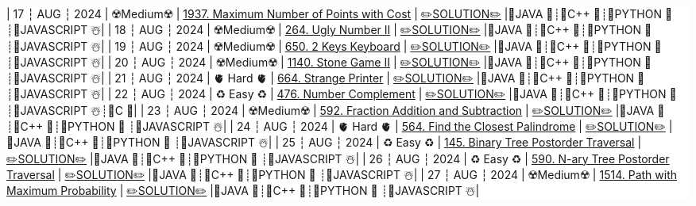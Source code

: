 | 17 ┆ AUG ┆ 2024 | ☢️Medium☢️ | [1937. Maximum Number of Points with Cost](https://leetcode.com/problems/maximum-number-of-points-with-cost/description/?envType=daily-question&envId=2024-08-17) | [✏️SOLUTION✏️](https://github.com/Prakhar-002/LEETCODE/tree/main/%F0%9F%93%9C%20Daily%20Challange%20%F0%9F%92%A1/08%20August%20%F0%9F%8F%B5%EF%B8%8F%202024/17%20-%2008%20-%202024%20---%201937.%20Maximum%20Number%20of%20Points%20with%20Cost%20%E2%98%83%EF%B8%8F%20%F0%9F%8D%81%20%F0%9F%8D%B0%20%F0%9F%8E%B2) |🔹JAVA 🍁┊🔹C++ 🎲┊🔹PYTHON 🍰 ┊🔹JAVASCRIPT ☃️|
| 18 ┆ AUG ┆ 2024 | ☢️Medium☢️ | [264. Ugly Number II](https://leetcode.com/problems/ugly-number-ii/description/?envType=daily-question&envId=2024-08-18) | [✏️SOLUTION✏️](https://github.com/Prakhar-002/LEETCODE/tree/main/%F0%9F%93%9C%20Daily%20Challange%20%F0%9F%92%A1/08%20August%20%F0%9F%8F%B5%EF%B8%8F%202024/18%20-%2008%20-%202024%20---%20264.%20Ugly%20Number%20II%20%E2%98%83%EF%B8%8F%20%F0%9F%8D%81%20%F0%9F%8D%B0%20%F0%9F%8E%B2) |🔹JAVA 🍁┊🔹C++ 🎲┊🔹PYTHON 🍰 ┊🔹JAVASCRIPT ☃️|
| 19 ┆ AUG ┆ 2024 | ☢️Medium☢️ | [650. 2 Keys Keyboard](https://leetcode.com/problems/2-keys-keyboard/description/?envType=daily-question&envId=2024-08-19) | [✏️SOLUTION✏️](https://github.com/Prakhar-002/LEETCODE/tree/main/%F0%9F%93%9C%20Daily%20Challange%20%F0%9F%92%A1/08%20August%20%F0%9F%8F%B5%EF%B8%8F%202024/19%20-%2008%20-%202024%20---%20650.%202%20Keys%20Keyboard%20%E2%98%83%EF%B8%8F%20%F0%9F%8D%81%20%F0%9F%8D%B0%20%F0%9F%8E%B2) |🔹JAVA 🍁┊🔹C++ 🎲┊🔹PYTHON 🍰 ┊🔹JAVASCRIPT ☃️|
| 20 ┆ AUG ┆ 2024 | ☢️Medium☢️ | [1140. Stone Game II](https://leetcode.com/problems/stone-game-ii/description/?envType=daily-question&envId=2024-08-20) | [✏️SOLUTION✏️](https://github.com/Prakhar-002/LEETCODE/tree/main/%F0%9F%93%9C%20Daily%20Challange%20%F0%9F%92%A1/08%20August%20%F0%9F%8F%B5%EF%B8%8F%202024/20%20-%2008%20-%202024%20---%201140.%20Stone%20Game%20II%20%E2%98%83%EF%B8%8F%20%F0%9F%8D%81%20%F0%9F%8D%B0%20%F0%9F%8E%B2) |🔹JAVA 🍁┊🔹C++ 🎲┊🔹PYTHON 🍰 ┊🔹JAVASCRIPT ☃️|
| 21 ┆ AUG ┆ 2024 | 🫀 Hard 🫀 | [664. Strange Printer](https://leetcode.com/problems/strange-printer/description/?envType=daily-question&envId=2024-08-21) | [✏️SOLUTION✏️](https://github.com/Prakhar-002/LEETCODE/tree/main/%F0%9F%93%9C%20Daily%20Challange%20%F0%9F%92%A1/08%20August%20%F0%9F%8F%B5%EF%B8%8F%202024/21%20-%2008%20-%202024%20---%20664.%20Strange%20Printer%20%E2%98%83%EF%B8%8F%20%F0%9F%8D%81%20%F0%9F%8D%B0%20%F0%9F%8E%B2) |🔹JAVA 🍁┊🔹C++ 🎲┊🔹PYTHON 🍰 ┊🔹JAVASCRIPT ☃️|
| 22 ┆ AUG ┆ 2024 | ♻️ Easy ♻️ | [476. Number Complement](https://leetcode.com/problems/number-complement/description/?envType=daily-question&envId=2024-08-22) | [✏️SOLUTION✏️](https://github.com/Prakhar-002/LEETCODE/tree/main/%F0%9F%93%9C%20Daily%20Challange%20%F0%9F%92%A1/08%20August%20%F0%9F%8F%B5%EF%B8%8F%202024/22%20-%2008%20-%202024%20---%20476.%20Number%20Complement%20%E2%98%83%EF%B8%8F%20%F0%9F%8D%81%20%F0%9F%8D%B0%20%F0%9F%8E%B2%20%F0%9F%92%96) |🔹JAVA 🍁┊🔹C++ 🎲┊🔹PYTHON 🍰 ┊🔹JAVASCRIPT ☃️┊🔹C 💖|
| 23 ┆ AUG ┆ 2024 | ☢️Medium☢️ | [592. Fraction Addition and Subtraction](https://leetcode.com/problems/fraction-addition-and-subtraction/description/?envType=daily-question&envId=2024-08-23) | [✏️SOLUTION✏️](https://github.com/Prakhar-002/LEETCODE/tree/main/%F0%9F%93%9C%20Daily%20Challange%20%F0%9F%92%A1/08%20August%20%F0%9F%8F%B5%EF%B8%8F%202024/23%20-%2008%20-%202024%20---%20592.%20Fraction%20Addition%20and%20Subtraction%20%E2%98%83%EF%B8%8F%20%F0%9F%8D%81%20%F0%9F%8D%B0%20%F0%9F%8E%B2) |🔹JAVA 🍁┊🔹C++ 🎲┊🔹PYTHON 🍰 ┊🔹JAVASCRIPT ☃️|
| 24 ┆ AUG ┆ 2024 | 🫀 Hard 🫀 | [564. Find the Closest Palindrome](https://leetcode.com/problems/find-the-closest-palindrome/description/?envType=daily-question&envId=2024-08-24) | [✏️SOLUTION✏️](https://github.com/Prakhar-002/LEETCODE/tree/main/%F0%9F%93%9C%20Daily%20Challange%20%F0%9F%92%A1/08%20August%20%F0%9F%8F%B5%EF%B8%8F%202024/24%20-%2008%20-%202024%20---%20564.%20Find%20the%20Closest%20Palindrome%20%E2%98%83%EF%B8%8F%20%F0%9F%8D%81%20%F0%9F%8D%B0%20%F0%9F%8E%B2) |🔹JAVA 🍁┊🔹C++ 🎲┊🔹PYTHON 🍰 ┊🔹JAVASCRIPT ☃️|
| 25 ┆ AUG ┆ 2024 | ♻️ Easy ♻️ | [145. Binary Tree Postorder Traversal](https://leetcode.com/problems/binary-tree-postorder-traversal/description/?envType=daily-question&envId=2024-08-25) | [✏️SOLUTION✏️](https://github.com/Prakhar-002/LEETCODE/tree/main/%F0%9F%93%9C%20Daily%20Challange%20%F0%9F%92%A1/08%20August%20%F0%9F%8F%B5%EF%B8%8F%202024/25%20-%2008%20-%202024%20---%20145.%20Binary%20Tree%20Postorder%20Traversal%20%E2%98%83%EF%B8%8F%20%F0%9F%8D%81%20%F0%9F%8D%B0%20%F0%9F%8E%B2) |🔹JAVA 🍁┊🔹C++ 🎲┊🔹PYTHON 🍰 ┊🔹JAVASCRIPT ☃️|
| 26 ┆ AUG ┆ 2024 | ♻️ Easy ♻️ | [590. N-ary Tree Postorder Traversal](https://leetcode.com/problems/n-ary-tree-postorder-traversal/description/?envType=daily-question&envId=2024-08-26) | [✏️SOLUTION✏️](https://github.com/Prakhar-002/LEETCODE/tree/main/%F0%9F%93%9C%20Daily%20Challange%20%F0%9F%92%A1/08%20August%20%F0%9F%8F%B5%EF%B8%8F%202024/26%20-%2008%20-%202024%20---%20590.%20N-ary%20Tree%20Postorder%20Traversal%20%E2%98%83%EF%B8%8F%20%F0%9F%8D%81%20%F0%9F%8D%B0%20%F0%9F%8E%B2) |🔹JAVA 🍁┊🔹C++ 🎲┊🔹PYTHON 🍰 ┊🔹JAVASCRIPT ☃️|
| 27 ┆ AUG ┆ 2024 | ☢️Medium☢️ | [1514. Path with Maximum Probability](https://leetcode.com/problems/path-with-maximum-probability/description/?envType=daily-question&envId=2024-08-27) | [✏️SOLUTION✏️](https://github.com/Prakhar-002/LEETCODE/tree/main/%F0%9F%93%9C%20Daily%20Challange%20%F0%9F%92%A1/08%20August%20%F0%9F%8F%B5%EF%B8%8F%202024/27%20-%2008%20-%202024%20---%201514.%20Path%20with%20Maximum%20Probability%20%E2%98%83%EF%B8%8F%20%F0%9F%8D%81%20%F0%9F%8D%B0%20%F0%9F%8E%B2) |🔹JAVA 🍁┊🔹C++ 🎲┊🔹PYTHON 🍰 ┊🔹JAVASCRIPT ☃️|